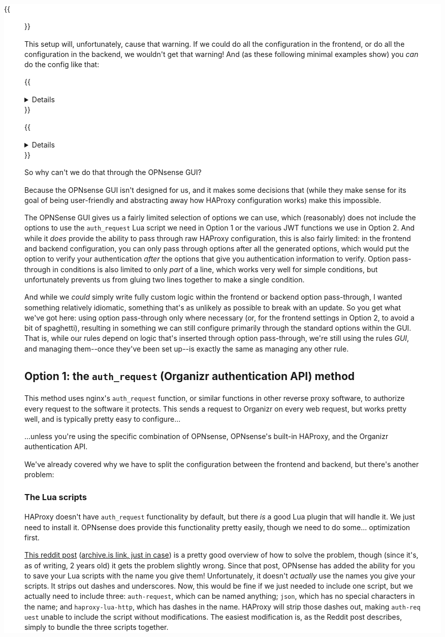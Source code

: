 {{<figure src="/images/opnsense-haproxy-organizr/haproxy-warning.avif" alt="demize on Mastodon. First we see a quoted HAProxy warning, saying an http-request rule placed after a use_backend rule will still be processed before. Following the quote, demize says 'and thank god for that'." title="The post that started this post.">}}

This setup will, unfortunately, cause that warning. If we could do all the configuration in the frontend, or do all the configuration in the backend, we wouldn't get that warning! And (as these following minimal examples show) you *can* do the config like that:

{{<details summary="A basic example HAProxy config handling auth in the backend"></details>}}

{{<details summary="A basic example HAProxy config handling auth in the frontend"></details>}}

So why can't we do that through the OPNsense GUI?

Because the OPNsense GUI isn't designed for us, and it makes some decisions that (while they make sense for its goal of being user-friendly and abstracting away how HAProxy configuration works) make this impossible.

The OPNSense GUI gives us a fairly limited selection of options we can use, which (reasonably) does not include the options to use the `auth_request` Lua script we need in Option 1 or the various JWT functions we use in Option 2. And while it *does* provide the ability to pass through raw HAProxy configuration, this is also fairly limited: in the frontend and backend configuration, you can only pass through options after all the generated options, which would put the option to verify your authentication *after* the options that give you authentication information to verify. Option pass-through in conditions is also limited to only *part* of a line, which works very well for simple conditions, but unfortunately prevents us from gluing two lines together to make a single condition.

And while we *could* simply write fully custom logic within the frontend or backend option pass-through, I wanted something relatively idiomatic, something that's as unlikely as possible to break with an update. So you get what we've got here: using option pass-through only where necessary (or, for the frontend settings in Option 2, to avoid a bit of spaghetti), resulting in something we can still configure primarily through the standard options within the GUI. That is, while our rules depend on logic that's inserted through option pass-through, we're still using the rules *GUI*, and managing them--once they've been set up--is exactly the same as managing any other rule.

## Option 1: the `auth_request` (Organizr authentication API) method

This method uses nginx's `auth_request` function, or similar functions in other reverse proxy software, to authorize every request to the software it protects. This sends a request to Organizr on every web request, but works pretty well, and is typically pretty easy to configure...

...unless you're using the specific combination of OPNsense, OPNsense's built-in HAProxy, and the Organizr authentication API.

We've already covered why we have to split the configuration between the frontend and backend, but there's another problem:

### The Lua scripts

HAProxy doesn't have `auth_request` functionality by default, but there *is* a good Lua plugin that will handle it. We just need to install it. OPNsense does provide this functionality pretty easily, though we need to do some... optimization first.

[This reddit post](https://www.reddit.com/r/opnsense/comments/oyv6yp/howto_opnsense_haproxy_multilua/) ([archive.is link, just in case](https://archive.is/XSHss)) is a pretty good overview of how to solve the problem, though (since it's, as of writing, 2 years old) it gets the problem slightly wrong. Since that post, OPNsense has added the ability for you to save your Lua scripts with the name you give them! Unfortunately, it doesn't *actually* use the names you give your scripts. It strips out dashes and underscores. Now, this would be fine if we just needed to include one script, but we actually need to include three: `auth-request`, which can be named anything; `json`, which has no special characters in the name; and `haproxy-lua-http`, which has dashes in the name. HAProxy will strip those dashes out, making `auth-request` unable to include the script without modifications. The easiest modification is, as the Reddit post describes, simply to bundle the three scripts together.
